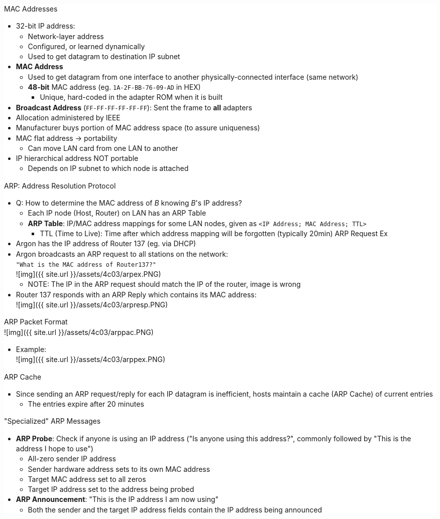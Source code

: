 MAC Addresses
- 32-bit IP address:
    - Network-layer address
    - Configured, or learned dynamically
    - Used to get datagram to destination IP subnet
- **MAC Address**
    - Used to get datagram from one interface to another physically-connected interface (same network)
    - **48-bit** MAC address (eg. `1A-2F-BB-76-09-AD` in HEX)
        - Unique, hard-coded in the adapter ROM when it is built
- **Broadcast Address** (`FF-FF-FF-FF-FF-FF`): Sent the frame to **all** adapters
- Allocation administered by IEEE
- Manufacturer buys portion of MAC address space (to assure uniqueness)
- MAC flat address -> portability
    - Can move LAN card from one LAN to another
- IP hierarchical address NOT portable
    - Depends on IP subnet to which node is attached

ARP: Address Resolution Protocol
- Q: How to determine the MAC address of *B* knowing *B*'s IP address?
    - Each IP node (Host, Router) on LAN has an ARP Table
    - **ARP Table**: IP/MAC address mappings for some LAN nodes, given as `<IP Address; MAC Address; TTL>`
        - TTL (Time to Live): Time after which address mapping will be forgotten (typically 20min)
ARP Request Ex
- Argon has the IP address of Router 137 (eg. via DHCP)
- Argon broadcasts an ARP request to all stations on the network:  
    `"What is the MAC address of Router137?"`  
    ![img]({{ site.url }}/assets/4c03/arpex.PNG)
    - NOTE: The IP in the ARP request should match the IP of the router, image is wrong
- Router 137 responds with an ARP Reply which contains its MAC address:  
    ![img]({{ site.url }}/assets/4c03/arpresp.PNG)

ARP Packet Format  
    ![img]({{ site.url }}/assets/4c03/arppac.PNG)
- Example:  
    ![img]({{ site.url }}/assets/4c03/arppex.PNG)

ARP Cache
- Since sending an ARP request/reply for each IP datagram is inefficient, hosts maintain a cache (ARP Cache) of current entries
    - The entries expire after 20 minutes

"Specialized" ARP Messages
- **ARP Probe**: Check if anyone is using an IP address ("Is anyone using this address?", commonly followed by "This is the address I hope to use")
    - All-zero sender IP address
    - Sender hardware address sets to its own MAC address
    - Target MAC address set to all zeros
    - Target IP address set to the address being probed
- **ARP Announcement**: "This is the IP address I am now using"
    - Both the sender and the target IP address fields contain the IP address being announced
